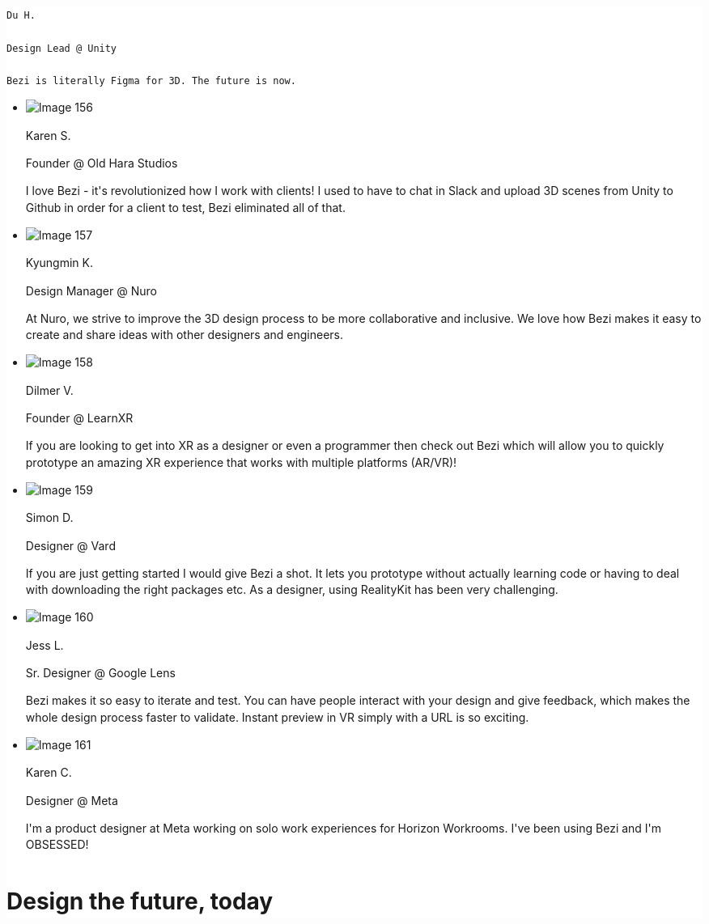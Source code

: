     Du H.
    
    Design Lead @ Unity
    
    Bezi is literally Figma for 3D. The future is now.
    
*   ![Image 156](https://framerusercontent.com/images/1S24qTAt0ChNjBJWpy1ZqfV4HE.png)
    
    Karen S.
    
    Founder @ Old Hara Studios
    
    I love Bezi - it's revolutionized how I work with clients! I used to have to chat in Slack and upload 3D scenes from Unity to Github in order for a client to test, Bezi eliminated all of that.
    
*   ![Image 157](https://framerusercontent.com/images/ZOYKsap2T0LA2AfujtwhJjD0PI4.jpg)
    
    Kyungmin K.
    
    Design Manager @ Nuro
    
    At Nuro, we strive to improve the 3D design process to be more collaborative and inclusive. We love how Bezi makes it easy to create and share ideas with other designers and engineers.
    
*   ![Image 158](https://framerusercontent.com/images/C1rDCDXJA6c9YulM6i97qwRTzbA.jpg)
    
    Dilmer V.
    
    Founder @ LearnXR
    
    If you are looking to get into XR as a designer or even a programmer then check out Bezi which will allow you to quickly prototype an amazing XR experience that works with multiple platforms (AR/VR)!
    
*   ![Image 159](https://framerusercontent.com/images/eBQKO6DTB93GX9rxuL3tLVlrbw.jpg)
    
    Simon D.
    
    Designer @ Vard
    
    If you are just getting started I would give Bezi a shot. It lets you prototype without actually learning code or having to deal with downloading the right packages etc. As a designer, using RealityKit has been very challenging.
    
*   ![Image 160](https://framerusercontent.com/images/sotmfFnmdwn6HcmneVJe4ie354.png)
    
    Jess L.
    
    Sr. Designer @ Google Lens
    
    Bezi makes it so easy to iterate and test. You can have people interact with your design and give feedback, which makes the whole design process faster to validate. Instant preview in VR simply with a URL is so exciting.
    
*   ![Image 161](https://framerusercontent.com/images/Qdwe71FBB5EWhctKQL6cn91fTN8.png)
    
    Karen C.
    
    Designer @ Meta
    
    I'm a product designer at Meta working on solo work experiences for Horizon Workrooms. I've been using Bezi and I'm OBSESSED!
    

Design the future, today
========================
